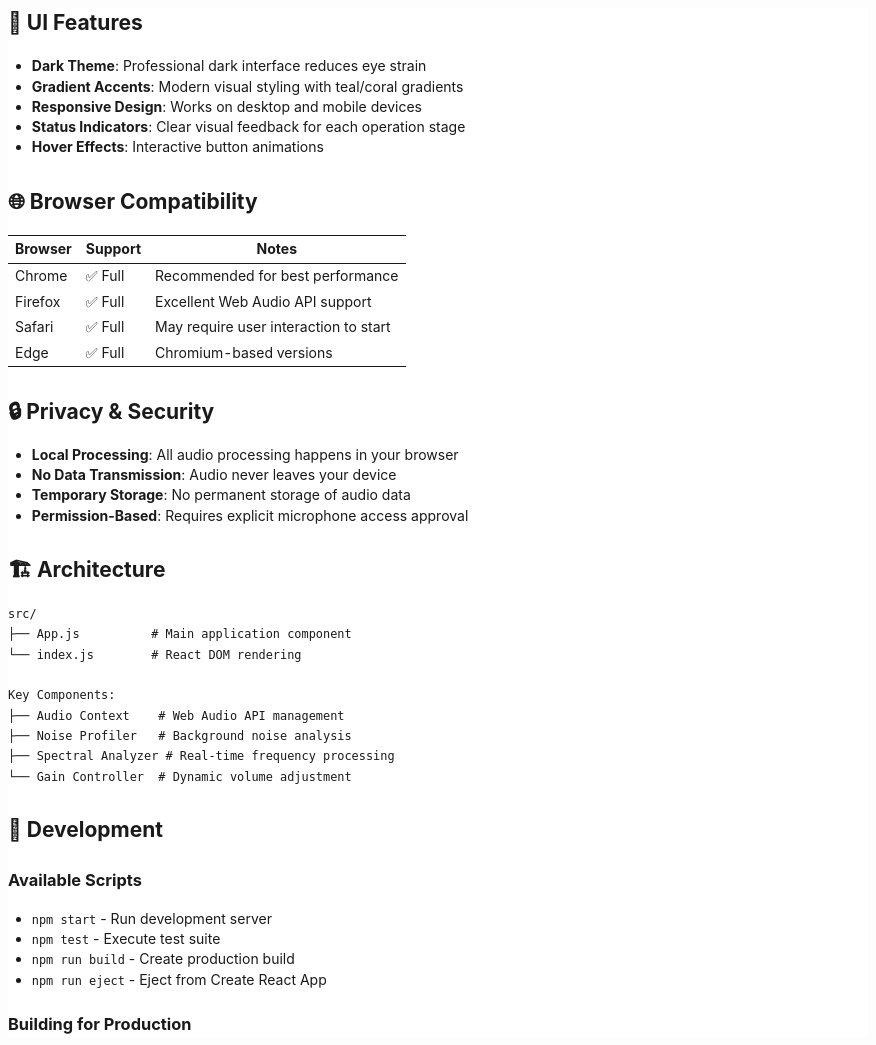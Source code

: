 ## 🎨 UI Features

- **Dark Theme**: Professional dark interface reduces eye strain
- **Gradient Accents**: Modern visual styling with teal/coral gradients
- **Responsive Design**: Works on desktop and mobile devices
- **Status Indicators**: Clear visual feedback for each operation stage
- **Hover Effects**: Interactive button animations

## 🌐 Browser Compatibility

| Browser | Support | Notes |
|---------|---------|-------|
| Chrome | ✅ Full | Recommended for best performance |
| Firefox | ✅ Full | Excellent Web Audio API support |
| Safari | ✅ Full | May require user interaction to start |
| Edge | ✅ Full | Chromium-based versions |

## 🔒 Privacy & Security

- **Local Processing**: All audio processing happens in your browser
- **No Data Transmission**: Audio never leaves your device
- **Temporary Storage**: No permanent storage of audio data
- **Permission-Based**: Requires explicit microphone access approval

## 🏗️ Architecture

```
src/
├── App.js          # Main application component
└── index.js        # React DOM rendering

Key Components:
├── Audio Context    # Web Audio API management
├── Noise Profiler   # Background noise analysis
├── Spectral Analyzer # Real-time frequency processing
└── Gain Controller  # Dynamic volume adjustment
```

## 🔧 Development

### Available Scripts

- `npm start` - Run development server
- `npm test` - Execute test suite
- `npm run build` - Create production build
- `npm run eject` - Eject from Create React App

### Building for Production
